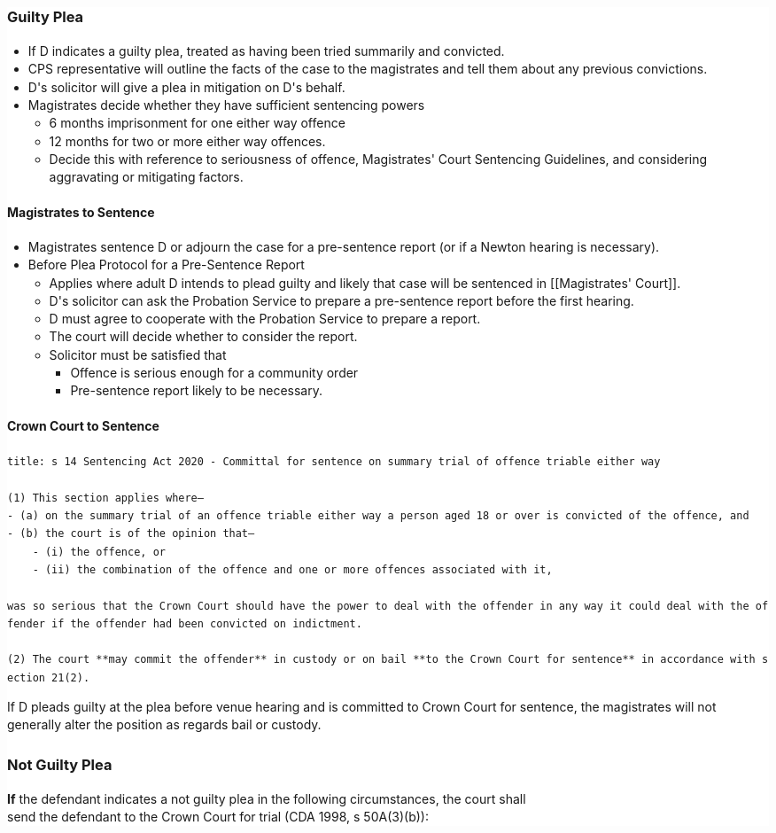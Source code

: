 ### Guilty Plea

- If D indicates a guilty plea, treated as having been tried summarily and convicted.
- CPS representative will outline the facts of the case to the magistrates and tell them about any previous convictions.
- D's solicitor will give a plea in mitigation on D's behalf.
- Magistrates decide whether they have sufficient sentencing powers
	- 6 months imprisonment for one either way offence
	- 12 months for two or more either way offences.
	- Decide this with reference to seriousness of offence, Magistrates' Court Sentencing Guidelines, and considering aggravating or mitigating factors.

#### Magistrates to Sentence

- Magistrates sentence D or adjourn the case for a pre-sentence report (or if a Newton hearing is necessary).
- Before Plea Protocol for a Pre-Sentence Report
	- Applies where adult D intends to plead guilty and likely that case will be sentenced in [[Magistrates' Court]].
	- D's solicitor can ask the Probation Service to prepare a pre-sentence report before the first hearing.
	- D must agree to cooperate with the Probation Service to prepare a report.
	- The court will decide whether to consider the report.
	- Solicitor must be satisfied that
		- Offence is serious enough for a community order
		- Pre-sentence report likely to be necessary.

#### Crown Court to Sentence

```ad-statute
title: s 14 Sentencing Act 2020 - Committal for sentence on summary trial of offence triable either way

(1) This section applies where—
- (a) on the summary trial of an offence triable either way a person aged 18 or over is convicted of the offence, and
- (b) the court is of the opinion that—
	- (i) the offence, or
	- (ii) the combination of the offence and one or more offences associated with it,

was so serious that the Crown Court should have the power to deal with the offender in any way it could deal with the offender if the offender had been convicted on indictment.

(2) The court **may commit the offender** in custody or on bail **to the Crown Court for sentence** in accordance with section 21(2).
```

If D pleads guilty at the plea before venue hearing and is committed to Crown Court for sentence, the magistrates will not generally alter the position as regards bail or custody.

### Not Guilty Plea

**If** the defendant indicates a not guilty plea in the following circumstances, the court shall  
send the defendant to the Crown Court for trial (CDA 1998, s 50A(3)(b)):
